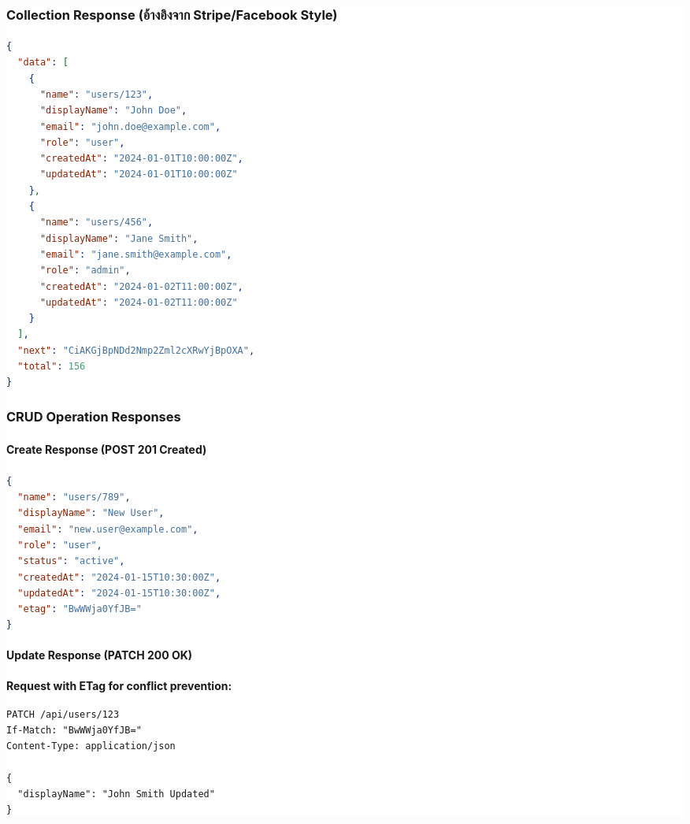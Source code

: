 ### **Collection Response (อ้างอิงจาก Stripe/Facebook Style)**

```json
{
  "data": [
    {
      "name": "users/123",
      "displayName": "John Doe",
      "email": "john.doe@example.com",
      "role": "user",
      "createdAt": "2024-01-01T10:00:00Z",
      "updatedAt": "2024-01-01T10:00:00Z"
    },
    {
      "name": "users/456", 
      "displayName": "Jane Smith",
      "email": "jane.smith@example.com",
      "role": "admin",
      "createdAt": "2024-01-02T11:00:00Z",
      "updatedAt": "2024-01-02T11:00:00Z"
    }
  ],
  "next": "CiAKGjBpNDd2Nmp2Zml2cXRwYjBpOXA",
  "total": 156
}
```

### **CRUD Operation Responses**

#### **Create Response (POST 201 Created)**
```json
{
  "name": "users/789",
  "displayName": "New User",
  "email": "new.user@example.com",
  "role": "user",
  "status": "active", 
  "createdAt": "2024-01-15T10:30:00Z",
  "updatedAt": "2024-01-15T10:30:00Z",
  "etag": "BwWWja0YfJB="
}
```

#### **Update Response (PATCH 200 OK)**

**Request with ETag for conflict prevention:**
```
PATCH /api/users/123
If-Match: "BwWWja0YfJB="
Content-Type: application/json

{
  "displayName": "John Smith Updated"
}
```
